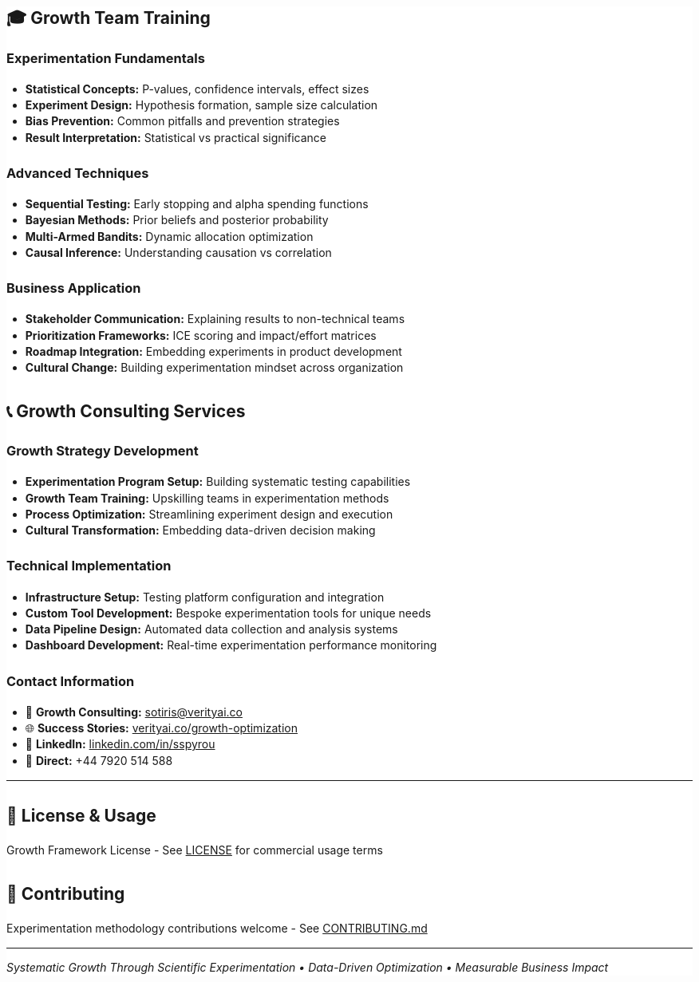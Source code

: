 ## 🎓 Growth Team Training

### Experimentation Fundamentals
- **Statistical Concepts:** P-values, confidence intervals, effect sizes
- **Experiment Design:** Hypothesis formation, sample size calculation  
- **Bias Prevention:** Common pitfalls and prevention strategies
- **Result Interpretation:** Statistical vs practical significance

### Advanced Techniques
- **Sequential Testing:** Early stopping and alpha spending functions
- **Bayesian Methods:** Prior beliefs and posterior probability
- **Multi-Armed Bandits:** Dynamic allocation optimization
- **Causal Inference:** Understanding causation vs correlation

### Business Application  
- **Stakeholder Communication:** Explaining results to non-technical teams
- **Prioritization Frameworks:** ICE scoring and impact/effort matrices
- **Roadmap Integration:** Embedding experiments in product development
- **Cultural Change:** Building experimentation mindset across organization

## 📞 Growth Consulting Services

### Growth Strategy Development
- **Experimentation Program Setup:** Building systematic testing capabilities
- **Growth Team Training:** Upskilling teams in experimentation methods
- **Process Optimization:** Streamlining experiment design and execution
- **Cultural Transformation:** Embedding data-driven decision making

### Technical Implementation
- **Infrastructure Setup:** Testing platform configuration and integration  
- **Custom Tool Development:** Bespoke experimentation tools for unique needs
- **Data Pipeline Design:** Automated data collection and analysis systems
- **Dashboard Development:** Real-time experimentation performance monitoring

### Contact Information
- 📧 **Growth Consulting:** sotiris@verityai.co  
- 🌐 **Success Stories:** [verityai.co/growth-optimization](https://verityai.co)
- 💼 **LinkedIn:** [linkedin.com/in/sspyrou](https://linkedin.com/in/sspyrou)
- 📱 **Direct:** +44 7920 514 588

---

## 📄 License & Usage
Growth Framework License - See [LICENSE](LICENSE.md) for commercial usage terms

## 🤝 Contributing
Experimentation methodology contributions welcome - See [CONTRIBUTING.md](CONTRIBUTING.md)

---

*Systematic Growth Through Scientific Experimentation • Data-Driven Optimization • Measurable Business Impact*
